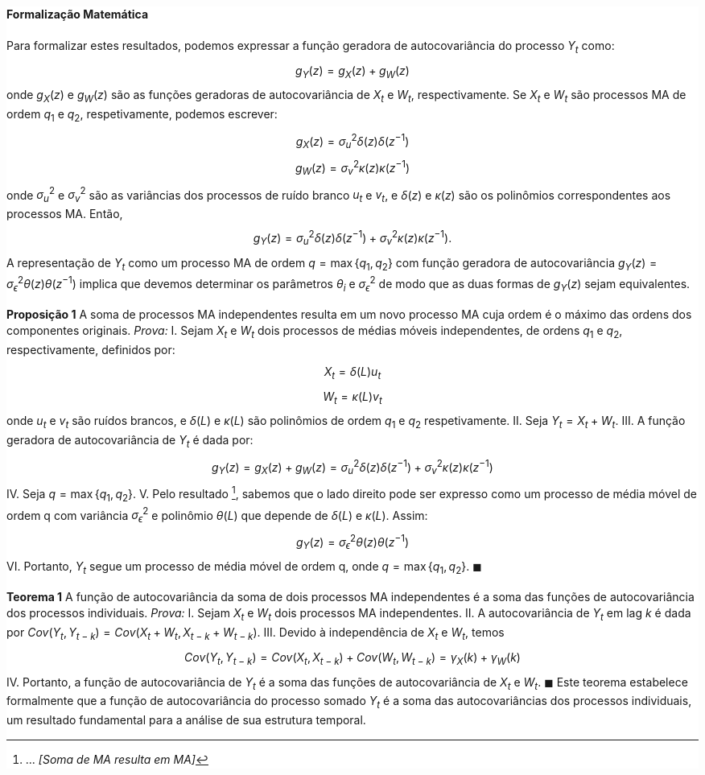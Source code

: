 #### Formalização Matemática
Para formalizar estes resultados, podemos expressar a função geradora de autocovariância do processo $Y_t$ como:
$$g_Y(z) = g_X(z) + g_W(z)$$
onde $g_X(z)$ e $g_W(z)$ são as funções geradoras de autocovariância de $X_t$ e $W_t$, respectivamente. Se $X_t$ e $W_t$ são processos MA de ordem $q_1$ e $q_2$, respetivamente, podemos escrever:
$$g_X(z) = \sigma_u^2\delta(z)\delta(z^{-1})$$
$$g_W(z) = \sigma_v^2\kappa(z)\kappa(z^{-1})$$
onde $\sigma_u^2$ e $\sigma_v^2$ são as variâncias dos processos de ruído branco $u_t$ e $v_t$, e $\delta(z)$ e $\kappa(z)$ são os polinômios correspondentes aos processos MA. Então,
$$g_Y(z) = \sigma_u^2\delta(z)\delta(z^{-1}) + \sigma_v^2\kappa(z)\kappa(z^{-1}).$$
A representação de $Y_t$ como um processo MA de ordem $q = \max\{q_1, q_2\}$ com função geradora de autocovariância $g_Y(z) = \sigma_\epsilon^2\theta(z)\theta(z^{-1})$ implica que devemos determinar os parâmetros $\theta_i$ e $\sigma_\epsilon^2$ de modo que as duas formas de $g_Y(z)$ sejam equivalentes.

**Proposição 1**
A soma de processos MA independentes resulta em um novo processo MA cuja ordem é o máximo das ordens dos componentes originais.
*Prova:*
I. Sejam $X_t$ e $W_t$ dois processos de médias móveis independentes, de ordens $q_1$ e $q_2$, respectivamente, definidos por:
$$X_t = \delta(L)u_t$$
$$W_t = \kappa(L)v_t$$
onde $u_t$ e $v_t$ são ruídos brancos, e $\delta(L)$ e $\kappa(L)$ são polinômios de ordem $q_1$ e $q_2$ respetivamente.
II. Seja $Y_t = X_t + W_t$.
III. A função geradora de autocovariância de $Y_t$ é dada por:
$$g_Y(z) = g_X(z) + g_W(z) = \sigma_u^2\delta(z)\delta(z^{-1}) + \sigma_v^2\kappa(z)\kappa(z^{-1})$$
IV. Seja $q = \max\{q_1, q_2\}$.
V. Pelo resultado [^4.7.21], sabemos que o lado direito pode ser expresso como um processo de média móvel de ordem q com variância $\sigma^2_\epsilon$ e polinômio $\theta(L)$ que depende de $\delta(L)$ e $\kappa(L)$. Assim:
$$g_Y(z) = \sigma^2_\epsilon \theta(z)\theta(z^{-1})$$
VI. Portanto, $Y_t$ segue um processo de média móvel de ordem q, onde $q = \max\{q_1, q_2\}$. $\blacksquare$

**Teorema 1**
A função de autocovariância da soma de dois processos MA independentes é a soma das funções de autocovariância dos processos individuais.
*Prova:*
I. Sejam $X_t$ e $W_t$ dois processos MA independentes.
II. A autocovariância de $Y_t$ em lag $k$ é dada por $Cov(Y_t, Y_{t-k}) = Cov(X_t + W_t, X_{t-k} + W_{t-k})$.
III. Devido à independência de $X_t$ e $W_t$, temos
$$Cov(Y_t, Y_{t-k}) = Cov(X_t, X_{t-k}) + Cov(W_t, W_{t-k}) = \gamma_X(k) + \gamma_W(k)$$
IV. Portanto, a função de autocovariância de $Y_t$ é a soma das funções de autocovariância de $X_t$ e $W_t$. $\blacksquare$
Este teorema estabelece formalmente que a função de autocovariância do processo somado $Y_t$ é a soma das autocovariâncias dos processos individuais, um resultado fundamental para a análise de sua estrutura temporal.


[^4.7.1]: ... *[Definição de um processo MA(1)]*
[^4.7.2]: ... *[Autocovariâncias de um processo MA(1)]*
[^4.7.3]: ... *[Definição de ruído branco]*
[^4.7.5]: ... *[Definição da série Y como soma de MA(1) e ruído branco]*
[^4.7.7]: ... *[Representação MA(1) para Y]*
[^4.7.15]: ... *[Reescrita da representação MA(1) com u e v]*
[^4.7.16]: ... *[Lag distribuído da serie epsilon]*
[^4.7.21]: ... *[Soma de MA resulta em MA]*